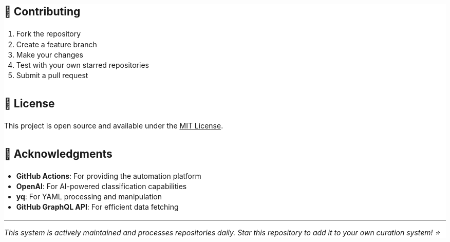 ## 🤝 Contributing

1. Fork the repository
2. Create a feature branch
3. Make your changes
4. Test with your own starred repositories
5. Submit a pull request

## 📄 License

This project is open source and available under the [MIT License](LICENSE).

## 🙏 Acknowledgments

- **GitHub Actions**: For providing the automation platform
- **OpenAI**: For AI-powered classification capabilities  
- **yq**: For YAML processing and manipulation
- **GitHub GraphQL API**: For efficient data fetching

---

*This system is actively maintained and processes repositories daily. Star this repository to add it to your own curation system! ⭐*